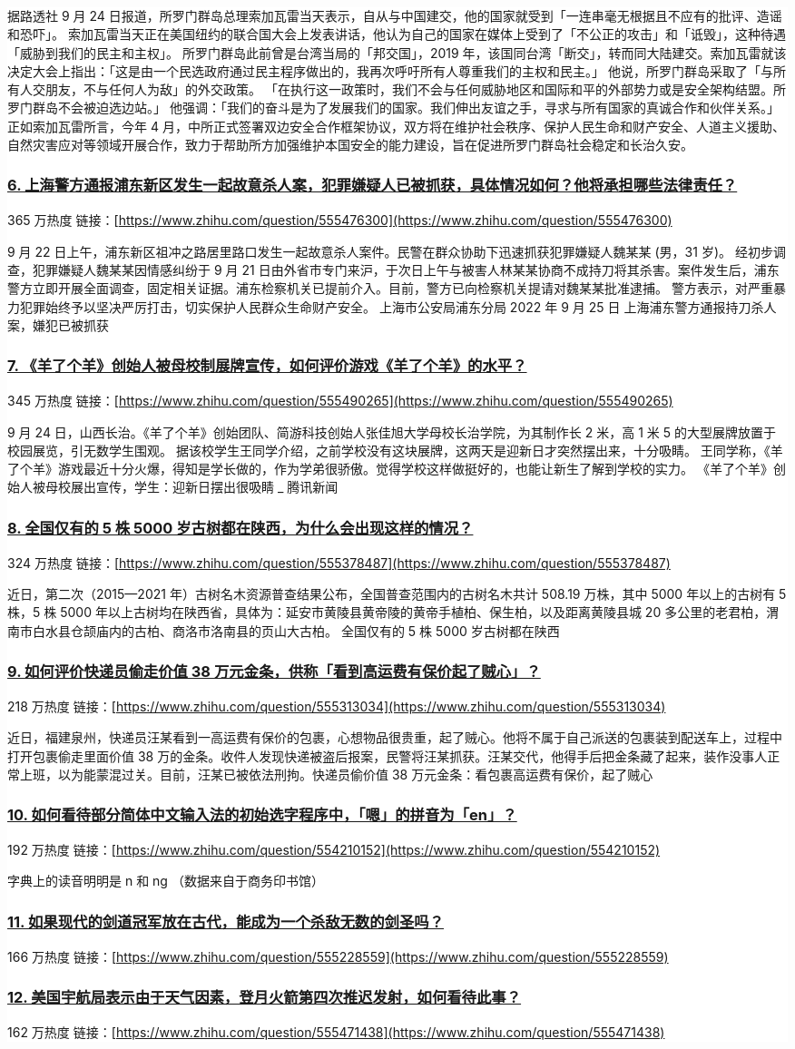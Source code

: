 据路透社 9 月 24 日报道，所罗门群岛总理索加瓦雷当天表示，自从与中国建交，他的国家就受到「一连串毫无根据且不应有的批评、造谣和恐吓」。 索加瓦雷当天正在美国纽约的联合国大会上发表讲话，他认为自己的国家在媒体上受到了「不公正的攻击」和「诋毁」，这种待遇「威胁到我们的民主和主权」。 所罗门群岛此前曾是台湾当局的「邦交国」，2019 年，该国同台湾「断交」，转而同大陆建交。索加瓦雷就该决定大会上指出：「这是由一个民选政府通过民主程序做出的，我再次呼吁所有人尊重我们的主权和民主。」 他说，所罗门群岛采取了「与所有人交朋友，不与任何人为敌」的外交政策。 「在执行这一政策时，我们不会与任何威胁地区和国际和平的外部势力或是安全架构结盟。所罗门群岛不会被迫选边站。」 他强调：「我们的奋斗是为了发展我们的国家。我们伸出友谊之手，寻求与所有国家的真诚合作和伙伴关系。」 正如索加瓦雷所言，今年 4 月，中所正式签署双边安全合作框架协议，双方将在维护社会秩序、保护人民生命和财产安全、人道主义援助、自然灾害应对等领域开展合作，致力于帮助所方加强维护本国安全的能力建设，旨在促进所罗门群岛社会稳定和长治久安。

### [6. 上海警方通报浦东新区发生一起故意杀人案，犯罪嫌疑人已被抓获，具体情况如何？他将承担哪些法律责任？](https://www.zhihu.com/question/555476300)
365 万热度 链接：[https://www.zhihu.com/question/555476300](https://www.zhihu.com/question/555476300)

9 月 22 日上午，浦东新区祖冲之路居里路口发生一起故意杀人案件。民警在群众协助下迅速抓获犯罪嫌疑人魏某某 (男，31 岁)。 经初步调查，犯罪嫌疑人魏某某因情感纠纷于 9 月 21 日由外省市专门来沪，于次日上午与被害人林某某协商不成持刀将其杀害。案件发生后，浦东警方立即开展全面调查，固定相关证据。浦东检察机关已提前介入。目前，警方已向检察机关提请对魏某某批准逮捕。 警方表示，对严重暴力犯罪始终予以坚决严厉打击，切实保护人民群众生命财产安全。 上海市公安局浦东分局 2022 年 9 月 25 日 上海浦东警方通报持刀杀人案，嫌犯已被抓获

### [7. 《羊了个羊》创始人被母校制展牌宣传，如何评价游戏《羊了个羊》的水平？](https://www.zhihu.com/question/555490265)
345 万热度 链接：[https://www.zhihu.com/question/555490265](https://www.zhihu.com/question/555490265)

9 月 24 日，山西长治。《羊了个羊》创始团队、简游科技创始人张佳旭大学母校长治学院，为其制作长 2 米，高 1 米 5 的大型展牌放置于校园展览，引无数学生围观。 据该校学生王同学介绍，之前学校没有这块展牌，这两天是迎新日才突然摆出来，十分吸睛。 王同学称，《羊了个羊》游戏最近十分火爆，得知是学长做的，作为学弟很骄傲。觉得学校这样做挺好的，也能让新生了解到学校的实力。 《羊了个羊》创始人被母校展出宣传，学生：迎新日摆出很吸睛 _ 腾讯新闻

### [8. 全国仅有的 5 株 5000 岁古树都在陕西，为什么会出现这样的情况？](https://www.zhihu.com/question/555378487)
324 万热度 链接：[https://www.zhihu.com/question/555378487](https://www.zhihu.com/question/555378487)

近日，第二次（2015—2021 年）古树名木资源普查结果公布，全国普查范围内的古树名木共计 508.19 万株，其中 5000 年以上的古树有 5 株，5 株 5000 年以上古树均在陕西省，具体为：延安市黄陵县黄帝陵的黄帝手植柏、保生柏，以及距离黄陵县城 20 多公里的老君柏，渭南市白水县仓颉庙内的古柏、商洛市洛南县的页山大古柏。 全国仅有的 5 株 5000 岁古树都在陕西

### [9. 如何评价快递员偷走价值 38 万元金条，供称「看到高运费有保价起了贼心」？](https://www.zhihu.com/question/555313034)
218 万热度 链接：[https://www.zhihu.com/question/555313034](https://www.zhihu.com/question/555313034)

近日，福建泉州，快递员汪某看到一高运费有保价的包裹，心想物品很贵重，起了贼心。他将不属于自己派送的包裹装到配送车上，过程中打开包裹偷走里面价值 38 万的金条。收件人发现快递被盗后报案，民警将汪某抓获。汪某交代，他得手后把金条藏了起来，装作没事人正常上班，以为能蒙混过关。目前，汪某已被依法刑拘。快递员偷价值 38 万元金条：看包裹高运费有保价，起了贼心

### [10. 如何看待部分简体中文输入法的初始选字程序中，「嗯」的拼音为「en」？](https://www.zhihu.com/question/554210152)
192 万热度 链接：[https://www.zhihu.com/question/554210152](https://www.zhihu.com/question/554210152)

字典上的读音明明是 n 和 ng （数据来自于商务印书馆）

### [11. 如果现代的剑道冠军放在古代，能成为一个杀敌无数的剑圣吗？](https://www.zhihu.com/question/555228559)
166 万热度 链接：[https://www.zhihu.com/question/555228559](https://www.zhihu.com/question/555228559)



### [12. 美国宇航局表示由于天气因素，登月火箭第四次推迟发射，如何看待此事？](https://www.zhihu.com/question/555471438)
162 万热度 链接：[https://www.zhihu.com/question/555471438](https://www.zhihu.com/question/555471438)
